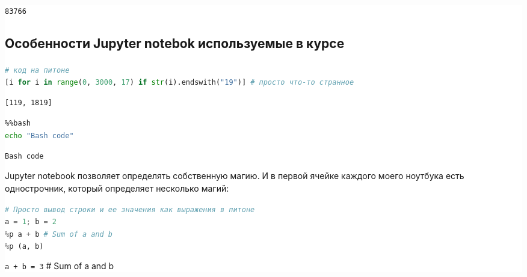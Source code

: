 </pre>




    83766



```python

```


```python

```


```python

```


```python

```

## <a name="jupyter"></a> Особенности Jupyter notebok используемые в курсе


```python
# код на питоне
[i for i in range(0, 3000, 17) if str(i).endswith("19")] # просто что-то странное
```




    [119, 1819]




```bash
%%bash
echo "Bash code"
```

    Bash code


Jupyter notebook позволяет определять собственную магию. И в первой ячейке каждого моего ноутбука есть однострочник, который определяет несколько магий:


```python
# Просто вывод строки и ее значения как выражения в питоне
a = 1; b = 2
%p a + b # Sum of a and b
%p (a, b)
```


`a + b = 3`  # Sum of a and b
